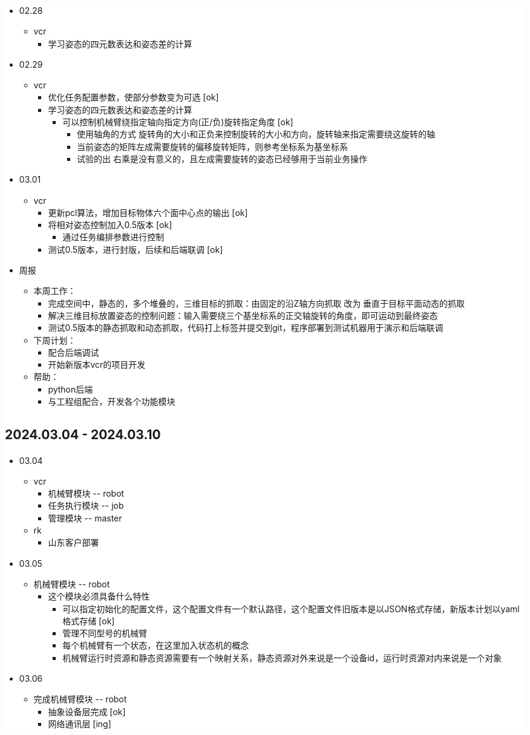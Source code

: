 + 02.28
  + vcr
    + 学习姿态的四元数表达和姿态差的计算

+ 02.29
  + vcr
    + 优化任务配置参数，使部分参数变为可选 [ok]
    + 学习姿态的四元数表达和姿态差的计算 
      + 可以控制机械臂绕指定轴向指定方向(正/负)旋转指定角度 [ok]
        + 使用轴角的方式 旋转角的大小和正负来控制旋转的大小和方向，旋转轴来指定需要绕这旋转的轴
        + 当前姿态的矩阵左成需要旋转的偏移旋转矩阵，则参考坐标系为基坐标系
        + 试验的出 右乘是没有意义的，且左成需要旋转的姿态已经够用于当前业务操作

+ 03.01
  + vcr
    + 更新pcl算法，增加目标物体六个面中心点的输出 [ok]
    + 将相对姿态控制加入0.5版本 [ok]
      + 通过任务编排参数进行控制
    + 测试0.5版本，进行封版，后续和后端联调 [ok]

+ 周报
  + 本周工作：
    + 完成空间中，静态的，多个堆叠的，三维目标的抓取：由固定的沿Z轴方向抓取 改为 垂直于目标平面动态的抓取
    + 解决三维目标放置姿态的控制问题：输入需要绕三个基坐标系的正交轴旋转的角度，即可运动到最终姿态
    + 测试0.5版本的静态抓取和动态抓取，代码打上标签并提交到git，程序部署到测试机器用于演示和后端联调
  + 下周计划：
    + 配合后端调试
    + 开始新版本vcr的项目开发
  + 帮助：
    + python后端
    + 与工程组配合，开发各个功能模块

## 2024.03.04 - 2024.03.10

+ 03.04
  + vcr
    + 机械臂模块 -- robot
    + 任务执行模块  -- job
    + 管理模块  -- master
  + rk
    + 山东客户部署

+ 03.05
  + 机械臂模块 -- robot
    + 这个模块必须具备什么特性
      + 可以指定初始化的配置文件，这个配置文件有一个默认路径，这个配置文件旧版本是以JSON格式存储，新版本计划以yaml格式存储 [ok]
      + 管理不同型号的机械臂
      + 每个机械臂有一个状态，在这里加入状态机的概念
      + 机械臂运行时资源和静态资源需要有一个映射关系，静态资源对外来说是一个设备id，运行时资源对内来说是一个对象

+ 03.06
  + 完成机械臂模块 -- robot
    + 抽象设备层完成 [ok]
    + 网络通讯层 [ing]
